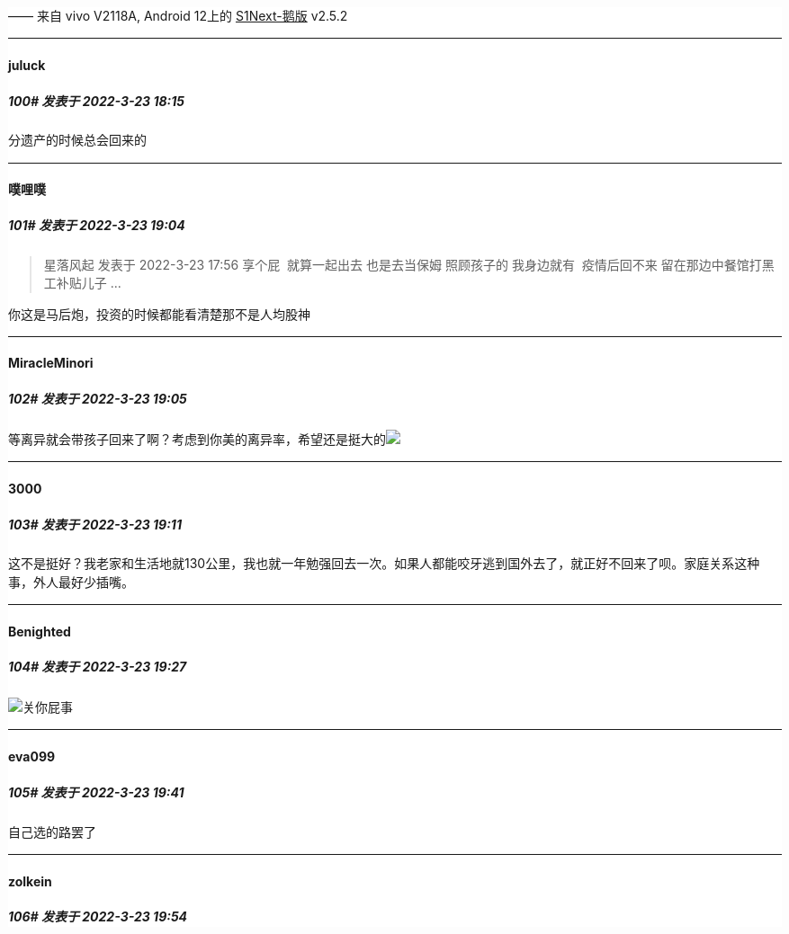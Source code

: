 —— 来自 vivo V2118A, Android 12上的 [S1Next-鹅版](https://github.com/ykrank/S1-Next/releases) v2.5.2

*****

####  juluck  
##### 100#       发表于 2022-3-23 18:15

分遗产的时候总会回来的



*****

####  噗哩噗  
##### 101#       发表于 2022-3-23 19:04

<blockquote>星落风起 发表于 2022-3-23 17:56
享个屁  就算一起出去 也是去当保姆 照顾孩子的 我身边就有  疫情后回不来 留在那边中餐馆打黑工补贴儿子 ...</blockquote>
你这是马后炮，投资的时候都能看清楚那不是人均股神

*****

####  MiracleMinori  
##### 102#       发表于 2022-3-23 19:05

等离异就会带孩子回来了啊？考虑到你美的离异率，希望还是挺大的<img src="https://static.saraba1st.com/image/smiley/face2017/067.png" referrerpolicy="no-referrer">



*****

####  3000  
##### 103#       发表于 2022-3-23 19:11

这不是挺好？我老家和生活地就130公里，我也就一年勉强回去一次。如果人都能咬牙逃到国外去了，就正好不回来了呗。家庭关系这种事，外人最好少插嘴。

*****

####  Benighted  
##### 104#       发表于 2022-3-23 19:27

<img src="https://static.saraba1st.com/image/smiley/face2017/067.png" referrerpolicy="no-referrer">关你屁事



*****

####  eva099  
##### 105#       发表于 2022-3-23 19:41

自己选的路罢了



*****

####  zolkein  
##### 106#       发表于 2022-3-23 19:54
